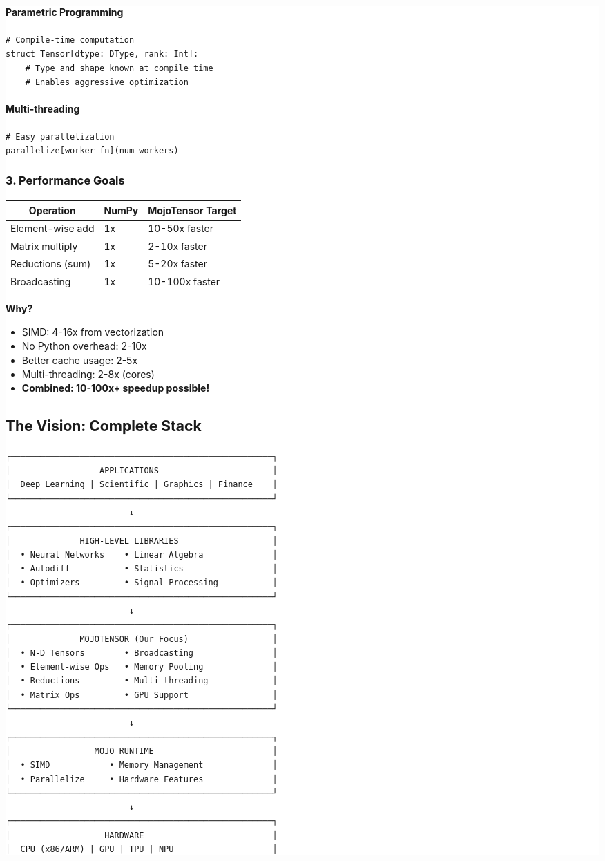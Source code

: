 #### Parametric Programming
```mojo
# Compile-time computation
struct Tensor[dtype: DType, rank: Int]:
    # Type and shape known at compile time
    # Enables aggressive optimization
```

#### Multi-threading
```mojo
# Easy parallelization
parallelize[worker_fn](num_workers)
```

### 3. Performance Goals

| Operation | NumPy | MojoTensor Target |
|-----------|-------|-------------------|
| Element-wise add | 1x | 10-50x faster |
| Matrix multiply | 1x | 2-10x faster |
| Reductions (sum) | 1x | 5-20x faster |
| Broadcasting | 1x | 10-100x faster |

**Why?**
- SIMD: 4-16x from vectorization
- No Python overhead: 2-10x
- Better cache usage: 2-5x
- Multi-threading: 2-8x (cores)
- **Combined: 10-100x+ speedup possible!**

## The Vision: Complete Stack

```
┌─────────────────────────────────────────────────────┐
│                  APPLICATIONS                       │
│  Deep Learning | Scientific | Graphics | Finance    │
└─────────────────────────────────────────────────────┘
                         ↓
┌─────────────────────────────────────────────────────┐
│              HIGH-LEVEL LIBRARIES                   │
│  • Neural Networks    • Linear Algebra              │
│  • Autodiff           • Statistics                  │
│  • Optimizers         • Signal Processing           │
└─────────────────────────────────────────────────────┘
                         ↓
┌─────────────────────────────────────────────────────┐
│              MOJOTENSOR (Our Focus)                 │
│  • N-D Tensors        • Broadcasting                │
│  • Element-wise Ops   • Memory Pooling              │
│  • Reductions         • Multi-threading             │
│  • Matrix Ops         • GPU Support                 │
└─────────────────────────────────────────────────────┘
                         ↓
┌─────────────────────────────────────────────────────┐
│                 MOJO RUNTIME                        │
│  • SIMD            • Memory Management              │
│  • Parallelize     • Hardware Features              │
└─────────────────────────────────────────────────────┘
                         ↓
┌─────────────────────────────────────────────────────┐
│                   HARDWARE                          │
│  CPU (x86/ARM) | GPU | TPU | NPU                    │
```